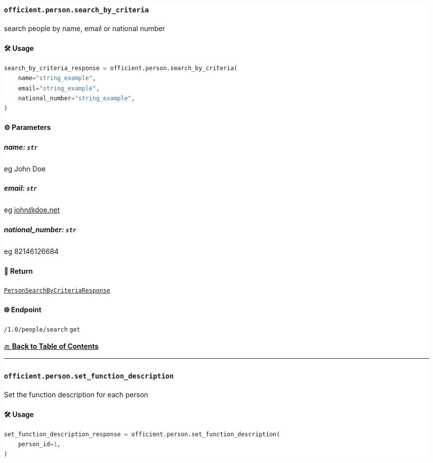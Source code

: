 
### `officient.person.search_by_criteria`<a id="officientpersonsearch_by_criteria"></a>

search people by name, email or national number

#### 🛠️ Usage<a id="🛠️-usage"></a>

```python
search_by_criteria_response = officient.person.search_by_criteria(
    name="string_example",
    email="string_example",
    national_number="string_example",
)
```

#### ⚙️ Parameters<a id="⚙️-parameters"></a>

##### name: `str`<a id="name-str"></a>

eg John Doe

##### email: `str`<a id="email-str"></a>

eg john@doe.net

##### national_number: `str`<a id="national_number-str"></a>

eg 82146126684

#### 🔄 Return<a id="🔄-return"></a>

[`PersonSearchByCriteriaResponse`](./officient_python_sdk/pydantic/person_search_by_criteria_response.py)

#### 🌐 Endpoint<a id="🌐-endpoint"></a>

`/1.0/people/search` `get`

[🔙 **Back to Table of Contents**](#table-of-contents)

---

### `officient.person.set_function_description`<a id="officientpersonset_function_description"></a>

Set the function description for each person

#### 🛠️ Usage<a id="🛠️-usage"></a>

```python
set_function_description_response = officient.person.set_function_description(
    person_id=1,
)
```
